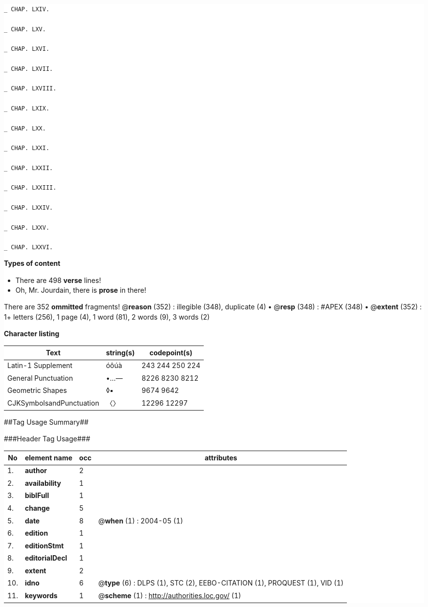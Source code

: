     _ CHAP. LXIV.

    _ CHAP. LXV.

    _ CHAP. LXVI.

    _ CHAP. LXVII.

    _ CHAP. LXVIII.

    _ CHAP. LXIX.

    _ CHAP. LXX.

    _ CHAP. LXXI.

    _ CHAP. LXXII.

    _ CHAP. LXXIII.

    _ CHAP. LXXIV.

    _ CHAP. LXXV.

    _ CHAP. LXXVI.

**Types of content**

  * There are 498 **verse** lines!
  * Oh, Mr. Jourdain, there is **prose** in there!

There are 352 **ommitted** fragments! 
 @__reason__ (352) : illegible (348), duplicate (4)  •  @__resp__ (348) : #APEX (348)  •  @__extent__ (352) : 1+ letters (256), 1 page (4), 1 word (81), 2 words (9), 3 words (2)

**Character listing**


|Text|string(s)|codepoint(s)|
|---|---|---|
|Latin-1 Supplement|óôúà|243 244 250 224|
|General Punctuation|•…—|8226 8230 8212|
|Geometric Shapes|◊▪|9674 9642|
|CJKSymbolsandPunctuation|〈〉|12296 12297|

##Tag Usage Summary##

###Header Tag Usage###

|No|element name|occ|attributes|
|---|---|---|---|
|1.|__author__|2||
|2.|__availability__|1||
|3.|__biblFull__|1||
|4.|__change__|5||
|5.|__date__|8| @__when__ (1) : 2004-05 (1)|
|6.|__edition__|1||
|7.|__editionStmt__|1||
|8.|__editorialDecl__|1||
|9.|__extent__|2||
|10.|__idno__|6| @__type__ (6) : DLPS (1), STC (2), EEBO-CITATION (1), PROQUEST (1), VID (1)|
|11.|__keywords__|1| @__scheme__ (1) : http://authorities.loc.gov/ (1)|